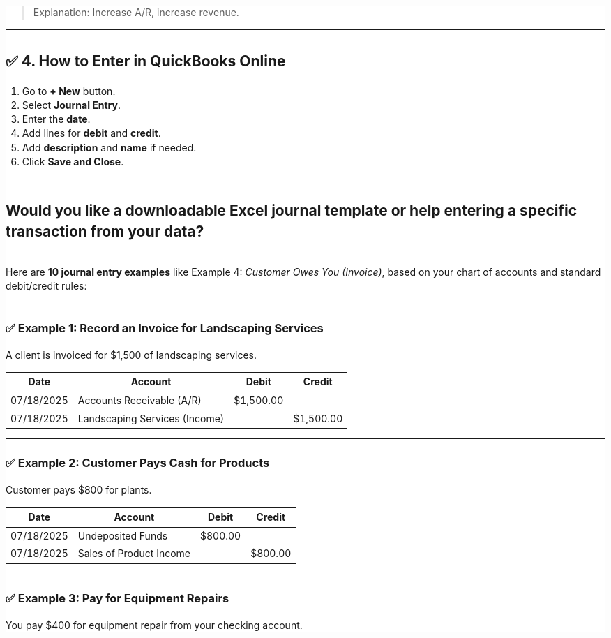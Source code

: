 > Explanation: Increase A/R, increase revenue.

---

## ✅ **4. How to Enter in QuickBooks Online**

1. Go to **+ New** button.
2. Select **Journal Entry**.
3. Enter the **date**.
4. Add lines for **debit** and **credit**.
5. Add **description** and **name** if needed.
6. Click **Save and Close**.

---

Would you like a downloadable **Excel journal template** or help entering a specific transaction from your data?
---
---
Here are **10 journal entry examples** like Example 4: *Customer Owes You (Invoice)*, based on your chart of accounts and standard debit/credit rules:

---

### ✅ **Example 1: Record an Invoice for Landscaping Services**

A client is invoiced for \$1,500 of landscaping services.

| Date       | Account                       | Debit      | Credit     |
| ---------- | ----------------------------- | ---------- | ---------- |
| 07/18/2025 | Accounts Receivable (A/R)     | \$1,500.00 |            |
| 07/18/2025 | Landscaping Services (Income) |            | \$1,500.00 |

---

### ✅ **Example 2: Customer Pays Cash for Products**

Customer pays \$800 for plants.

| Date       | Account                 | Debit    | Credit   |
| ---------- | ----------------------- | -------- | -------- |
| 07/18/2025 | Undeposited Funds       | \$800.00 |          |
| 07/18/2025 | Sales of Product Income |          | \$800.00 |

---

### ✅ **Example 3: Pay for Equipment Repairs**

You pay \$400 for equipment repair from your checking account.
